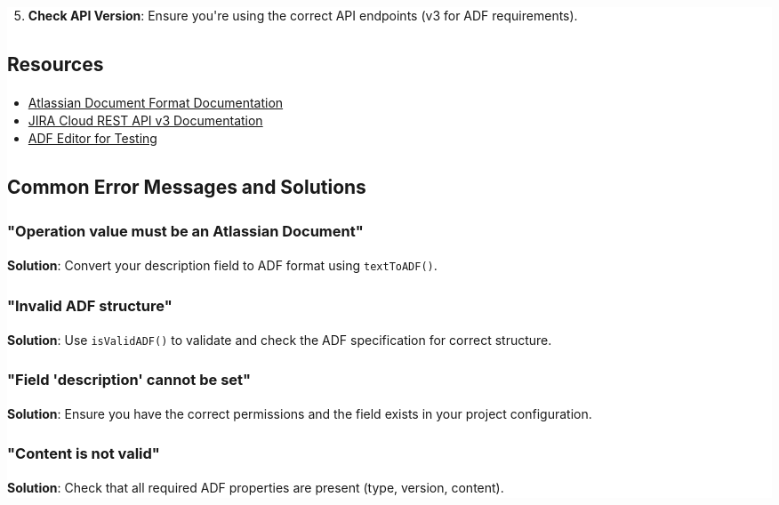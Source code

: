 5. **Check API Version**: Ensure you're using the correct API endpoints (v3 for ADF requirements).

## Resources

- [Atlassian Document Format Documentation](https://developer.atlassian.com/cloud/jira/platform/apis/document/structure/)
- [JIRA Cloud REST API v3 Documentation](https://developer.atlassian.com/cloud/jira/platform/rest/v3/intro/)
- [ADF Editor for Testing](https://developer.atlassian.com/cloud/jira/platform/apis/document/playground/)

## Common Error Messages and Solutions

### "Operation value must be an Atlassian Document"
**Solution**: Convert your description field to ADF format using `textToADF()`.

### "Invalid ADF structure"
**Solution**: Use `isValidADF()` to validate and check the ADF specification for correct structure.

### "Field 'description' cannot be set"
**Solution**: Ensure you have the correct permissions and the field exists in your project configuration.

### "Content is not valid"
**Solution**: Check that all required ADF properties are present (type, version, content).
